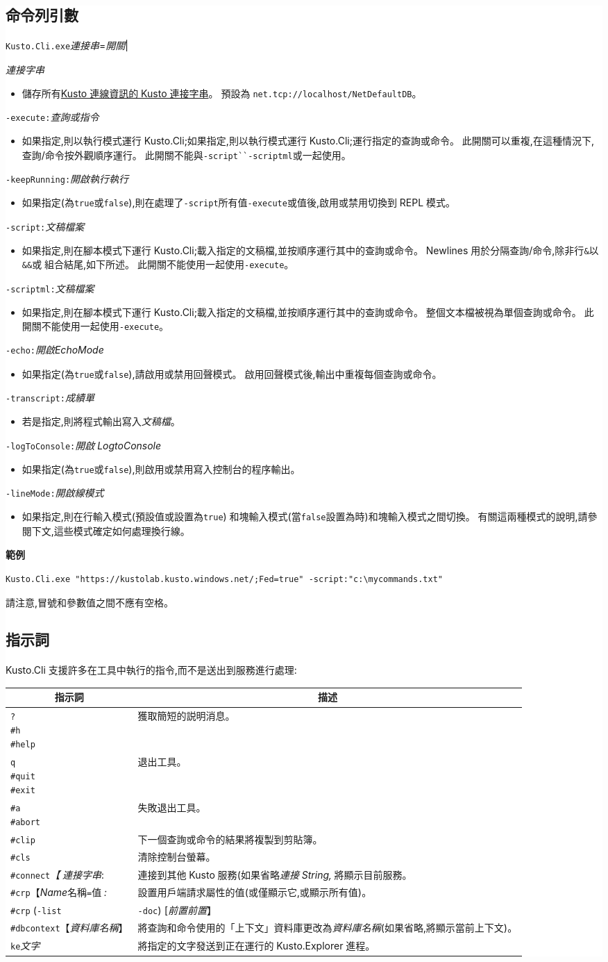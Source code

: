 ## <a name="command-line-arguments"></a>命令列引數

`Kusto.Cli.exe`*連接串*=*開關*|

*連接字串*
* 儲存所有[Kusto 連線資訊的 Kusto 連接字串](../api/connection-strings/kusto.md)。
  預設為 `net.tcp://localhost/NetDefaultDB`。

`-execute:`*查詢或指令*
* 如果指定,則以執行模式運行 Kusto.Cli;如果指定,則以執行模式運行 Kusto.Cli;運行指定的查詢或命令。 此開關可以重複,在這種情況下,查詢/命令按外觀順序運行。
  此開關不能與`-script``-scriptml`或一起使用。

`-keepRunning:`*開啟執行執行*
* 如果指定(為`true`或`false`),則在處理了`-script`所有值`-execute`或值後,啟用或禁用切換到 REPL 模式。

`-script:`*文稿檔案*
* 如果指定,則在腳本模式下運行 Kusto.Cli;載入指定的文稿檔,並按順序運行其中的查詢或命令。
  Newlines 用於分隔查詢/命令,除非行`&`以`&&`或 組合結尾,如下所述。
  此開關不能使用一起使用`-execute`。

`-scriptml:`*文稿檔案*
* 如果指定,則在腳本模式下運行 Kusto.Cli;載入指定的文稿檔,並按順序運行其中的查詢或命令。
  整個文本檔被視為單個查詢或命令。
  此開關不能使用一起使用`-execute`。

`-echo:`*開啟EchoMode*
* 如果指定(為`true`或`false`),請啟用或禁用回聲模式。
  啟用回聲模式後,輸出中重複每個查詢或命令。

`-transcript:`*成績單*  
* 若是指定,則將程式輸出寫入*文稿檔*。

`-logToConsole:`*開啟 LogtoConsole*
* 如果指定(為`true`或`false`),則啟用或禁用寫入控制台的程序輸出。

`-lineMode:`*開啟線模式*
* 如果指定,則在行輸入模式(預設值或設置為`true`) 和塊輸入模式(當`false`設置為時)和塊輸入模式之間切換。 有關這兩種模式的說明,請參閱下文,這些模式確定如何處理換行線。

**範例**

```
Kusto.Cli.exe "https://kustolab.kusto.windows.net/;Fed=true" -script:"c:\mycommands.txt"
```

請注意,冒號和參數值之間不應有空格。

## <a name="directives"></a>指示詞

Kusto.Cli 支援許多在工具中執行的指令,而不是送出到服務進行處理:

|指示詞                      |描述|
|-------------------------------|-----------|
|`?`<br>`#h`<br>`#help`         |獲取簡短的説明消息。|
|`q`<br>`#quit`<br>`#exit`      |退出工具。|
|`#a`<br>`#abort`               |失敗退出工具。|
|`#clip`                        |下一個查詢或命令的結果將複製到剪貼簿。|
|`#cls`                         |清除控制台螢幕。|
|`#connect`*【 連接字串*:|連接到其他 Kusto 服務(如果省略*連接 String,* 將顯示目前服務。|
|`#crp`【*Name*名稱`=`值 *:*   |設置用戶端請求屬性的值(或僅顯示它,或顯示所有值)。|
|`#crp` (`-list` | `-doc`) [*前置前置*】|列出用戶端請求屬性(按首碼或全部)。|
|`#dbcontext`【*資料庫名稱*】  |將查詢和命令使用的「上下文」資料庫更改為*資料庫名稱*(如果省略,將顯示當前上下文)。|
|`ke`*文字*                    |將指定的文字發送到正在運行的 Kusto.Explorer 進程。|